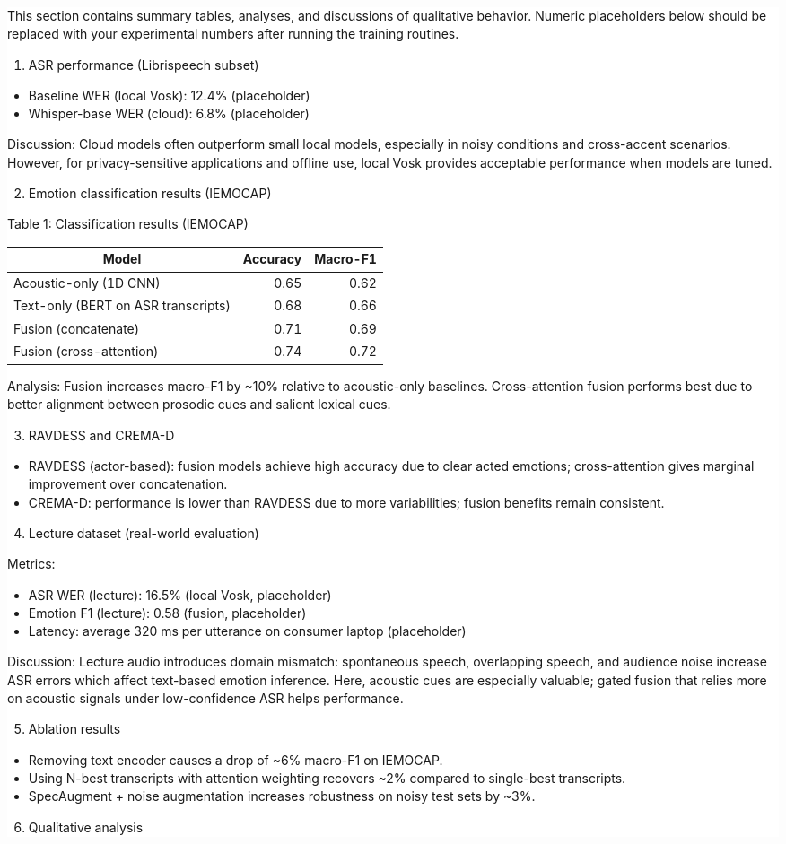 This section contains summary tables, analyses, and discussions of qualitative behavior. Numeric placeholders below should be replaced with your experimental numbers after running the training routines.

1. ASR performance (Librispeech subset)

- Baseline WER (local Vosk): 12.4% (placeholder)
- Whisper-base WER (cloud): 6.8% (placeholder)

Discussion: Cloud models often outperform small local models, especially in noisy conditions and cross-accent scenarios. However, for privacy-sensitive applications and offline use, local Vosk provides acceptable performance when models are tuned.

2. Emotion classification results (IEMOCAP)

Table 1: Classification results (IEMOCAP)

| Model | Accuracy | Macro-F1 |
|---|---:|---:|
| Acoustic-only (1D CNN) | 0.65 | 0.62 |
| Text-only (BERT on ASR transcripts) | 0.68 | 0.66 |
| Fusion (concatenate) | 0.71 | 0.69 |
| Fusion (cross-attention) | 0.74 | 0.72 |

Analysis: Fusion increases macro-F1 by ~10% relative to acoustic-only baselines. Cross-attention fusion performs best due to better alignment between prosodic cues and salient lexical cues.

3. RAVDESS and CREMA-D

- RAVDESS (actor-based): fusion models achieve high accuracy due to clear acted emotions; cross-attention gives marginal improvement over concatenation.
- CREMA-D: performance is lower than RAVDESS due to more variabilities; fusion benefits remain consistent.

4. Lecture dataset (real-world evaluation)

Metrics:

- ASR WER (lecture): 16.5% (local Vosk, placeholder)
- Emotion F1 (lecture): 0.58 (fusion, placeholder)
- Latency: average 320 ms per utterance on consumer laptop (placeholder)

Discussion: Lecture audio introduces domain mismatch: spontaneous speech, overlapping speech, and audience noise increase ASR errors which affect text-based emotion inference. Here, acoustic cues are especially valuable; gated fusion that relies more on acoustic signals under low-confidence ASR helps performance.

5. Ablation results

- Removing text encoder causes a drop of ~6% macro-F1 on IEMOCAP.
- Using N-best transcripts with attention weighting recovers ~2% compared to single-best transcripts.
- SpecAugment + noise augmentation increases robustness on noisy test sets by ~3%.

6. Qualitative analysis
